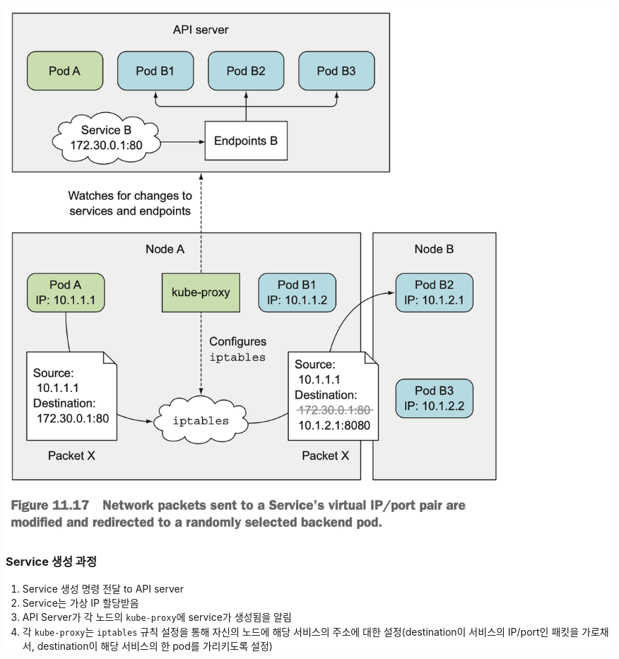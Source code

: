   <img src="kube-proxy.png" width="700"/>

### Service 생성 과정
  1. Service 생성 명령 전달 to API server
  2. Service는 가상 IP 할당받음
  3. API Server가 각 노드의 `kube-proxy`에 service가 생성됨을 알림
  4. 각 `kube-proxy`는 `iptables` 규칙 설정을 통해 자신의 노드에 해당 서비스의 주소에 대한 설정(destination이 서비스의 IP/port인 패킷을 가로채서, destination이 해당 서비스의 한 pod를 가리키도록 설정)
